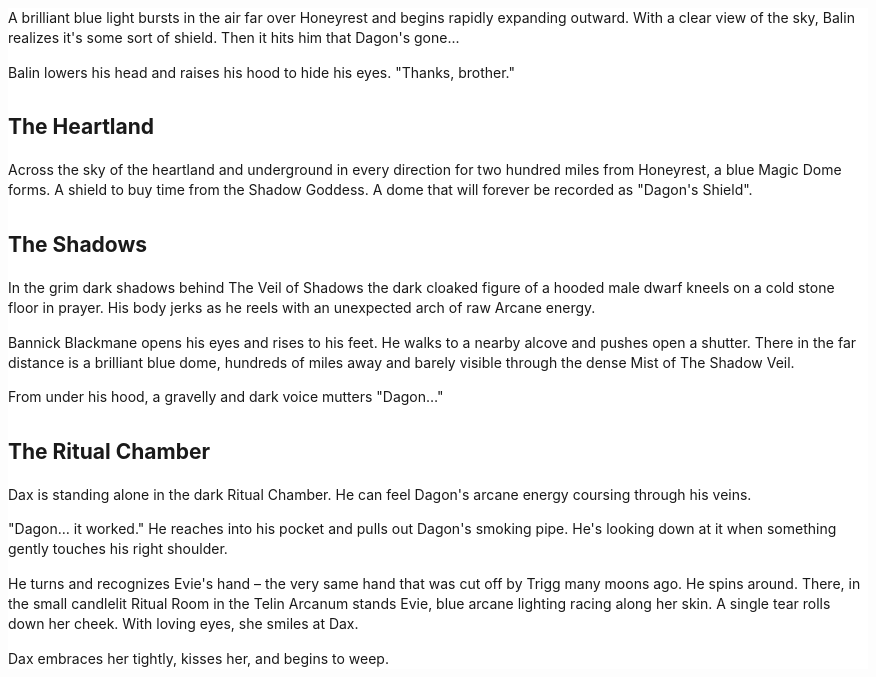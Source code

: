 A brilliant blue light bursts in the air far over Honeyrest and begins rapidly expanding outward. With a clear view of the sky, Balin realizes it's some sort of shield. Then it hits him that Dagon's gone...

Balin lowers his head and raises his hood to hide his eyes. "Thanks, brother."

## The Heartland

Across the sky of the heartland and underground in every direction for two hundred miles from Honeyrest, a blue Magic Dome forms. A shield to buy time from the Shadow Goddess. A dome that will forever be recorded as "Dagon's Shield".

## The Shadows

In the grim dark shadows behind The Veil of Shadows the dark cloaked figure of a hooded male dwarf kneels on a cold stone floor in prayer. His body jerks as he reels with an unexpected arch of raw Arcane energy.

Bannick Blackmane opens his eyes and rises to his feet. He walks to a nearby alcove and pushes open a shutter. There in the far distance is a brilliant blue dome, hundreds of miles away and barely visible through the dense Mist of The Shadow Veil.

From under his hood, a gravelly and dark voice mutters "Dagon…"

## The Ritual Chamber

Dax is standing alone in the dark Ritual Chamber. He can feel Dagon's arcane energy coursing through his veins.

"Dagon… it worked." He reaches into his pocket and pulls out Dagon's smoking pipe. He's looking down at it when something gently touches his right shoulder.

He turns and recognizes Evie's hand – the very same hand that was cut off by Trigg many moons ago. He spins around. There, in the small candlelit Ritual Room in the Telin Arcanum stands Evie, blue arcane lighting racing along her skin. A single tear rolls down her cheek. With loving eyes, she smiles at Dax.

Dax embraces her tightly, kisses her, and begins to weep.